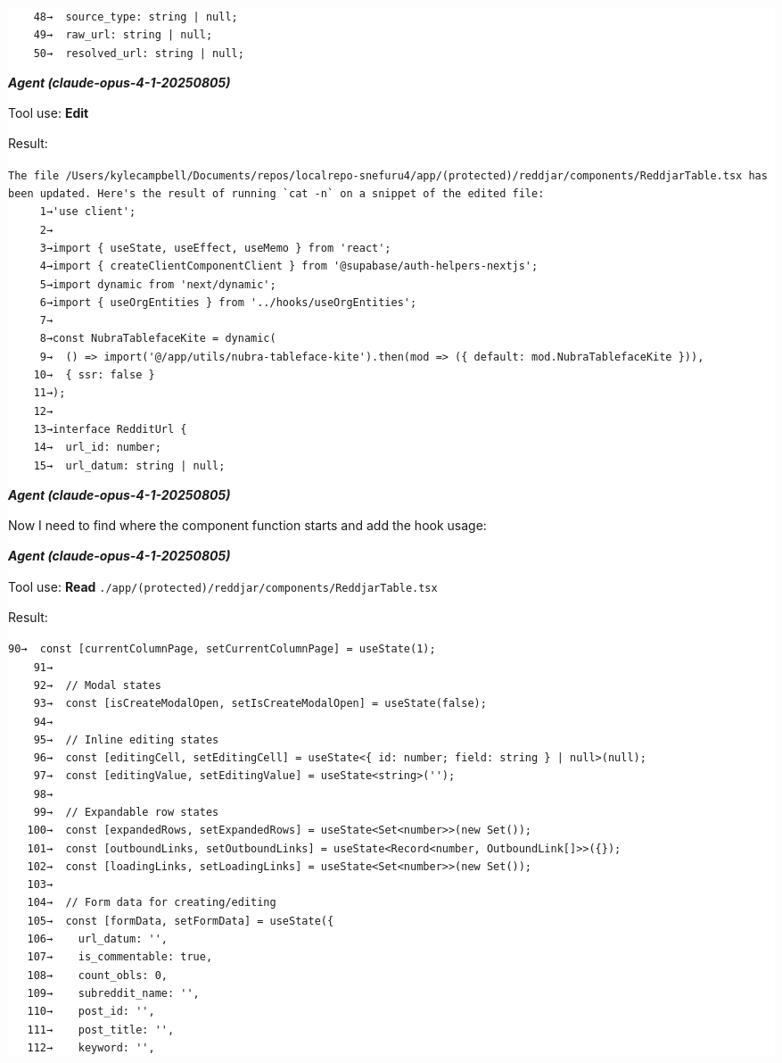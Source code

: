 ```
    48→  source_type: string | null;
    49→  raw_url: string | null;
    50→  resolved_url: string | null;
```

_**Agent (claude-opus-4-1-20250805)**_

Tool use: **Edit**

Result:

```
The file /Users/kylecampbell/Documents/repos/localrepo-snefuru4/app/(protected)/reddjar/components/ReddjarTable.tsx has been updated. Here's the result of running `cat -n` on a snippet of the edited file:
     1→'use client';
     2→
     3→import { useState, useEffect, useMemo } from 'react';
     4→import { createClientComponentClient } from '@supabase/auth-helpers-nextjs';
     5→import dynamic from 'next/dynamic';
     6→import { useOrgEntities } from '../hooks/useOrgEntities';
     7→
     8→const NubraTablefaceKite = dynamic(
     9→  () => import('@/app/utils/nubra-tableface-kite').then(mod => ({ default: mod.NubraTablefaceKite })),
    10→  { ssr: false }
    11→);
    12→
    13→interface RedditUrl {
    14→  url_id: number;
    15→  url_datum: string | null;
```

_**Agent (claude-opus-4-1-20250805)**_

Now I need to find where the component function starts and add the hook usage:

_**Agent (claude-opus-4-1-20250805)**_

Tool use: **Read** `./app/(protected)/reddjar/components/ReddjarTable.tsx`

Result:

```
90→  const [currentColumnPage, setCurrentColumnPage] = useState(1);
    91→  
    92→  // Modal states
    93→  const [isCreateModalOpen, setIsCreateModalOpen] = useState(false);
    94→  
    95→  // Inline editing states
    96→  const [editingCell, setEditingCell] = useState<{ id: number; field: string } | null>(null);
    97→  const [editingValue, setEditingValue] = useState<string>('');
    98→  
    99→  // Expandable row states
   100→  const [expandedRows, setExpandedRows] = useState<Set<number>>(new Set());
   101→  const [outboundLinks, setOutboundLinks] = useState<Record<number, OutboundLink[]>>({});
   102→  const [loadingLinks, setLoadingLinks] = useState<Set<number>>(new Set());
   103→  
   104→  // Form data for creating/editing
   105→  const [formData, setFormData] = useState({
   106→    url_datum: '',
   107→    is_commentable: true,
   108→    count_obls: 0,
   109→    subreddit_name: '',
   110→    post_id: '',
   111→    post_title: '',
   112→    keyword: '',
```